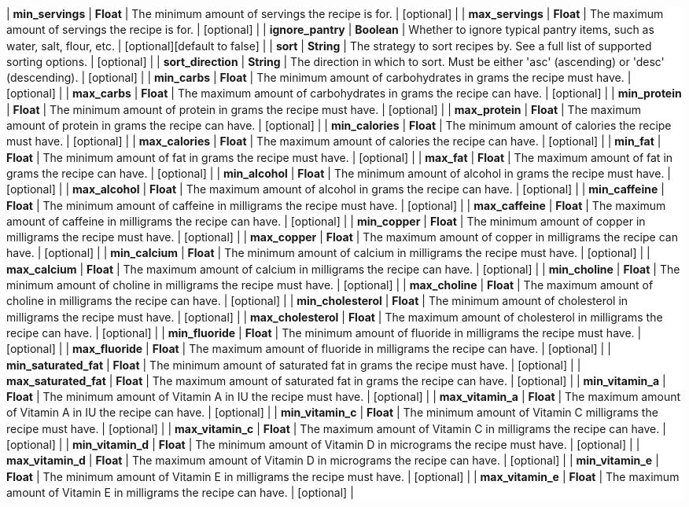 | **min_servings** | **Float** | The minimum amount of servings the recipe is for. | [optional] |
| **max_servings** | **Float** | The maximum amount of servings the recipe is for. | [optional] |
| **ignore_pantry** | **Boolean** | Whether to ignore typical pantry items, such as water, salt, flour, etc. | [optional][default to false] |
| **sort** | **String** | The strategy to sort recipes by. See a full list of supported sorting options. | [optional] |
| **sort_direction** | **String** | The direction in which to sort. Must be either &#39;asc&#39; (ascending) or &#39;desc&#39; (descending). | [optional] |
| **min_carbs** | **Float** | The minimum amount of carbohydrates in grams the recipe must have. | [optional] |
| **max_carbs** | **Float** | The maximum amount of carbohydrates in grams the recipe can have. | [optional] |
| **min_protein** | **Float** | The minimum amount of protein in grams the recipe must have. | [optional] |
| **max_protein** | **Float** | The maximum amount of protein in grams the recipe can have. | [optional] |
| **min_calories** | **Float** | The minimum amount of calories the recipe must have. | [optional] |
| **max_calories** | **Float** | The maximum amount of calories the recipe can have. | [optional] |
| **min_fat** | **Float** | The minimum amount of fat in grams the recipe must have. | [optional] |
| **max_fat** | **Float** | The maximum amount of fat in grams the recipe can have. | [optional] |
| **min_alcohol** | **Float** | The minimum amount of alcohol in grams the recipe must have. | [optional] |
| **max_alcohol** | **Float** | The maximum amount of alcohol in grams the recipe can have. | [optional] |
| **min_caffeine** | **Float** | The minimum amount of caffeine in milligrams the recipe must have. | [optional] |
| **max_caffeine** | **Float** | The maximum amount of caffeine in milligrams the recipe can have. | [optional] |
| **min_copper** | **Float** | The minimum amount of copper in milligrams the recipe must have. | [optional] |
| **max_copper** | **Float** | The maximum amount of copper in milligrams the recipe can have. | [optional] |
| **min_calcium** | **Float** | The minimum amount of calcium in milligrams the recipe must have. | [optional] |
| **max_calcium** | **Float** | The maximum amount of calcium in milligrams the recipe can have. | [optional] |
| **min_choline** | **Float** | The minimum amount of choline in milligrams the recipe must have. | [optional] |
| **max_choline** | **Float** | The maximum amount of choline in milligrams the recipe can have. | [optional] |
| **min_cholesterol** | **Float** | The minimum amount of cholesterol in milligrams the recipe must have. | [optional] |
| **max_cholesterol** | **Float** | The maximum amount of cholesterol in milligrams the recipe can have. | [optional] |
| **min_fluoride** | **Float** | The minimum amount of fluoride in milligrams the recipe must have. | [optional] |
| **max_fluoride** | **Float** | The maximum amount of fluoride in milligrams the recipe can have. | [optional] |
| **min_saturated_fat** | **Float** | The minimum amount of saturated fat in grams the recipe must have. | [optional] |
| **max_saturated_fat** | **Float** | The maximum amount of saturated fat in grams the recipe can have. | [optional] |
| **min_vitamin_a** | **Float** | The minimum amount of Vitamin A in IU the recipe must have. | [optional] |
| **max_vitamin_a** | **Float** | The maximum amount of Vitamin A in IU the recipe can have. | [optional] |
| **min_vitamin_c** | **Float** | The minimum amount of Vitamin C milligrams the recipe must have. | [optional] |
| **max_vitamin_c** | **Float** | The maximum amount of Vitamin C in milligrams the recipe can have. | [optional] |
| **min_vitamin_d** | **Float** | The minimum amount of Vitamin D in micrograms the recipe must have. | [optional] |
| **max_vitamin_d** | **Float** | The maximum amount of Vitamin D in micrograms the recipe can have. | [optional] |
| **min_vitamin_e** | **Float** | The minimum amount of Vitamin E in milligrams the recipe must have. | [optional] |
| **max_vitamin_e** | **Float** | The maximum amount of Vitamin E in milligrams the recipe can have. | [optional] |
